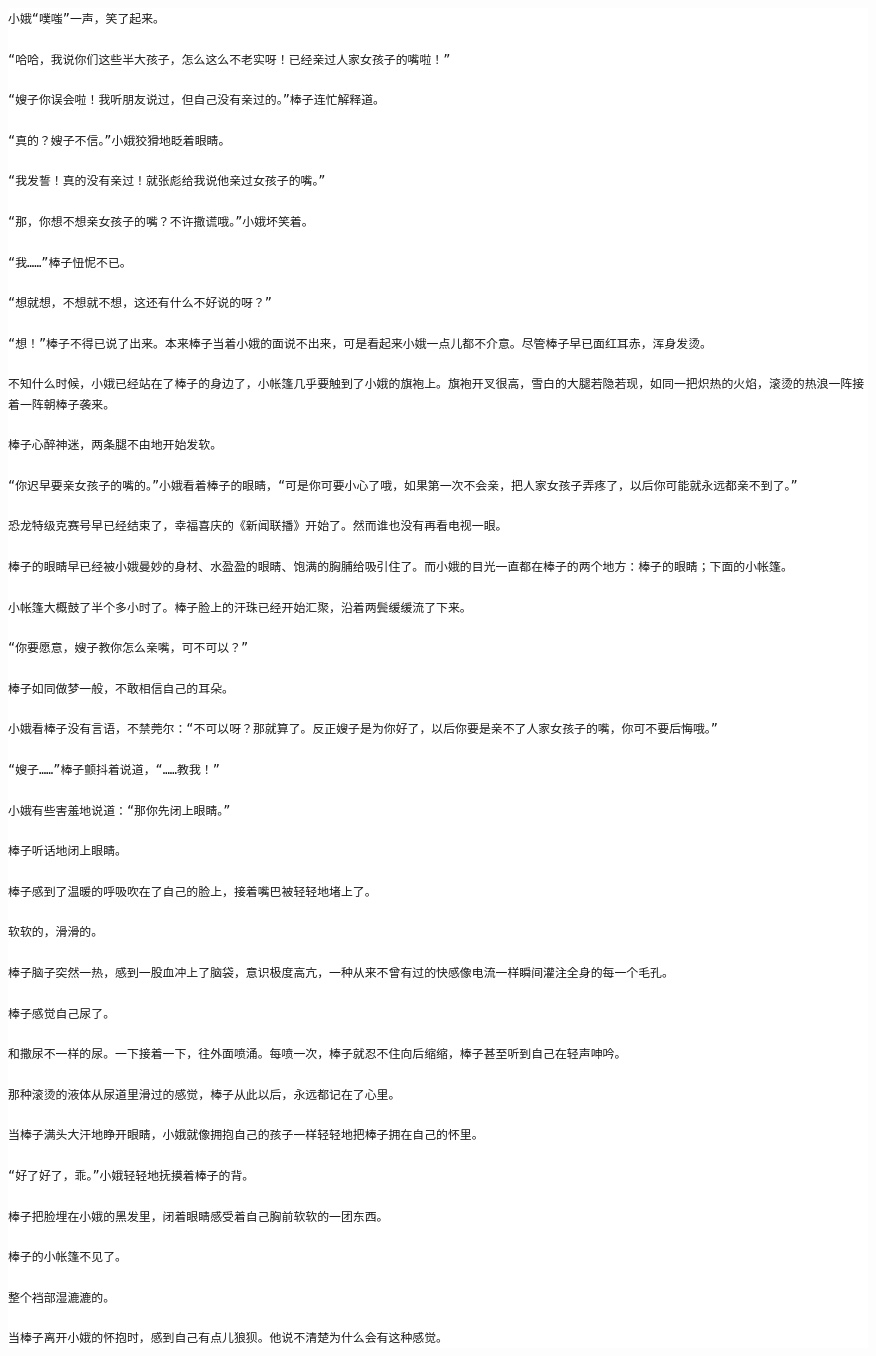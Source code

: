    小娥“噗嗤”一声，笑了起来。

    “哈哈，我说你们这些半大孩子，怎么这么不老实呀！已经亲过人家女孩子的嘴啦！”

    “嫂子你误会啦！我听朋友说过，但自己没有亲过的。”棒子连忙解释道。

    “真的？嫂子不信。”小娥狡猾地眨着眼睛。

    “我发誓！真的没有亲过！就张彪给我说他亲过女孩子的嘴。”

    “那，你想不想亲女孩子的嘴？不许撒谎哦。”小娥坏笑着。

    “我……”棒子忸怩不已。

    “想就想，不想就不想，这还有什么不好说的呀？”

    “想！”棒子不得已说了出来。本来棒子当着小娥的面说不出来，可是看起来小娥一点儿都不介意。尽管棒子早已面红耳赤，浑身发烫。

    不知什么时候，小娥已经站在了棒子的身边了，小帐篷几乎要触到了小娥的旗袍上。旗袍开叉很高，雪白的大腿若隐若现，如同一把炽热的火焰，滚烫的热浪一阵接着一阵朝棒子袭来。

    棒子心醉神迷，两条腿不由地开始发软。

    “你迟早要亲女孩子的嘴的。”小娥看着棒子的眼睛，“可是你可要小心了哦，如果第一次不会亲，把人家女孩子弄疼了，以后你可能就永远都亲不到了。”

    恐龙特级克赛号早已经结束了，幸福喜庆的《新闻联播》开始了。然而谁也没有再看电视一眼。

    棒子的眼睛早已经被小娥曼妙的身材、水盈盈的眼睛、饱满的胸脯给吸引住了。而小娥的目光一直都在棒子的两个地方：棒子的眼睛；下面的小帐篷。

    小帐篷大概鼓了半个多小时了。棒子脸上的汗珠已经开始汇聚，沿着两鬓缓缓流了下来。

    “你要愿意，嫂子教你怎么亲嘴，可不可以？”

    棒子如同做梦一般，不敢相信自己的耳朵。

    小娥看棒子没有言语，不禁莞尔：“不可以呀？那就算了。反正嫂子是为你好了，以后你要是亲不了人家女孩子的嘴，你可不要后悔哦。”

    “嫂子……”棒子颤抖着说道，“……教我！”

    小娥有些害羞地说道：“那你先闭上眼睛。”

    棒子听话地闭上眼睛。

    棒子感到了温暖的呼吸吹在了自己的脸上，接着嘴巴被轻轻地堵上了。

    软软的，滑滑的。

    棒子脑子突然一热，感到一股血冲上了脑袋，意识极度高亢，一种从来不曾有过的快感像电流一样瞬间灌注全身的每一个毛孔。

    棒子感觉自己尿了。

    和撒尿不一样的尿。一下接着一下，往外面喷涌。每喷一次，棒子就忍不住向后缩缩，棒子甚至听到自己在轻声呻吟。

    那种滚烫的液体从尿道里滑过的感觉，棒子从此以后，永远都记在了心里。

    当棒子满头大汗地睁开眼睛，小娥就像拥抱自己的孩子一样轻轻地把棒子拥在自己的怀里。

    “好了好了，乖。”小娥轻轻地抚摸着棒子的背。

    棒子把脸埋在小娥的黑发里，闭着眼睛感受着自己胸前软软的一团东西。

    棒子的小帐篷不见了。

    整个裆部湿漉漉的。

    当棒子离开小娥的怀抱时，感到自己有点儿狼狈。他说不清楚为什么会有这种感觉。
